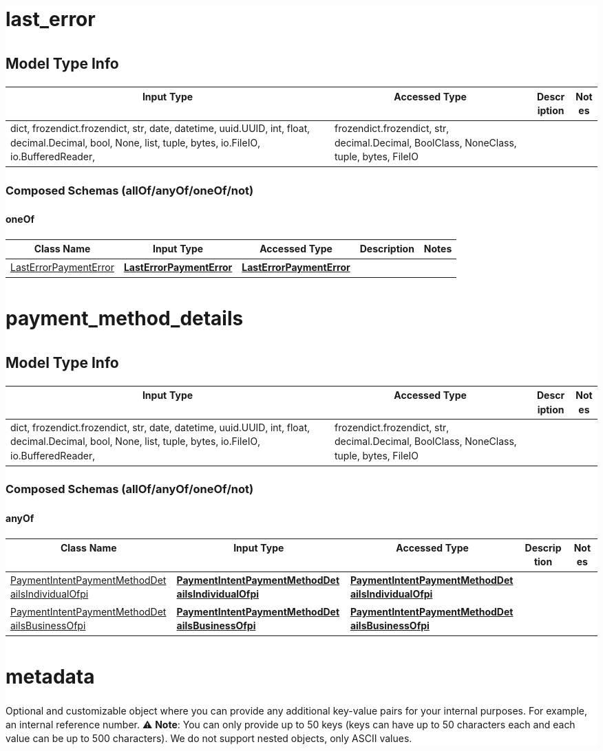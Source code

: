 # last_error

## Model Type Info
Input Type | Accessed Type | Description | Notes
------------ | ------------- | ------------- | -------------
dict, frozendict.frozendict, str, date, datetime, uuid.UUID, int, float, decimal.Decimal, bool, None, list, tuple, bytes, io.FileIO, io.BufferedReader,  | frozendict.frozendict, str, decimal.Decimal, BoolClass, NoneClass, tuple, bytes, FileIO |  | 

### Composed Schemas (allOf/anyOf/oneOf/not)
#### oneOf
Class Name | Input Type | Accessed Type | Description | Notes
------------- | ------------- | ------------- | ------------- | -------------
[LastErrorPaymentError](LastErrorPaymentError.md) | [**LastErrorPaymentError**](LastErrorPaymentError.md) | [**LastErrorPaymentError**](LastErrorPaymentError.md) |  | 

# payment_method_details

## Model Type Info
Input Type | Accessed Type | Description | Notes
------------ | ------------- | ------------- | -------------
dict, frozendict.frozendict, str, date, datetime, uuid.UUID, int, float, decimal.Decimal, bool, None, list, tuple, bytes, io.FileIO, io.BufferedReader,  | frozendict.frozendict, str, decimal.Decimal, BoolClass, NoneClass, tuple, bytes, FileIO |  | 

### Composed Schemas (allOf/anyOf/oneOf/not)
#### anyOf
Class Name | Input Type | Accessed Type | Description | Notes
------------- | ------------- | ------------- | ------------- | -------------
[PaymentIntentPaymentMethodDetailsIndividualOfpi](PaymentIntentPaymentMethodDetailsIndividualOfpi.md) | [**PaymentIntentPaymentMethodDetailsIndividualOfpi**](PaymentIntentPaymentMethodDetailsIndividualOfpi.md) | [**PaymentIntentPaymentMethodDetailsIndividualOfpi**](PaymentIntentPaymentMethodDetailsIndividualOfpi.md) |  | 
[PaymentIntentPaymentMethodDetailsBusinessOfpi](PaymentIntentPaymentMethodDetailsBusinessOfpi.md) | [**PaymentIntentPaymentMethodDetailsBusinessOfpi**](PaymentIntentPaymentMethodDetailsBusinessOfpi.md) | [**PaymentIntentPaymentMethodDetailsBusinessOfpi**](PaymentIntentPaymentMethodDetailsBusinessOfpi.md) |  | 

# metadata

Optional and customizable object where you can provide any additional key-value pairs for your internal purposes. For example, an internal reference number.  ⚠️ **Note**: You can only provide up to 50 keys (keys can have up to 50 characters each and each value can be up to 500 characters). We do not support nested objects, only ASCII values.
